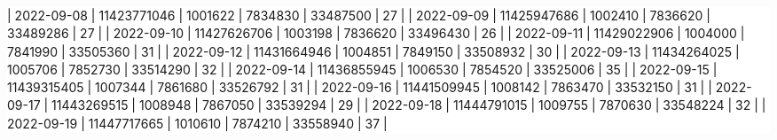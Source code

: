 | 2022-09-08 | 11423771046 | 1001622 | 7834830 | 33487500 | 27 |
| 2022-09-09 | 11425947686 | 1002410 | 7836620 | 33489286 | 27 |
| 2022-09-10 | 11427626706 | 1003198 | 7836620 | 33496430 | 26 |
| 2022-09-11 | 11429022906 | 1004000 | 7841990 | 33505360 | 31 |
| 2022-09-12 | 11431664946 | 1004851 | 7849150 | 33508932 | 30 |
| 2022-09-13 | 11434264025 | 1005706 | 7852730 | 33514290 | 32 |
| 2022-09-14 | 11436855945 | 1006530 | 7854520 | 33525006 | 35 |
| 2022-09-15 | 11439315405 | 1007344 | 7861680 | 33526792 | 31 |
| 2022-09-16 | 11441509945 | 1008142 | 7863470 | 33532150 | 31 |
| 2022-09-17 | 11443269515 | 1008948 | 7867050 | 33539294 | 29 |
| 2022-09-18 | 11444791015 | 1009755 | 7870630 | 33548224 | 32 |
| 2022-09-19 | 11447717665 | 1010610 | 7874210 | 33558940 | 37 |
